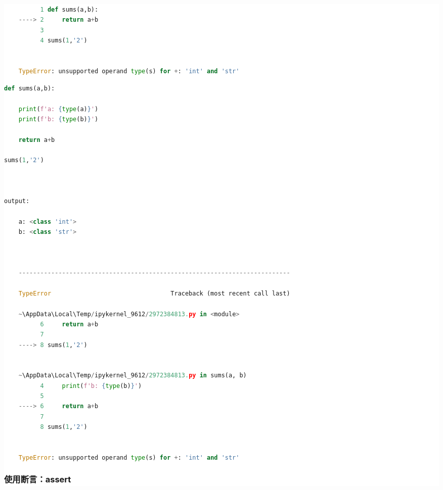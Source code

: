 ```python
          1 def sums(a,b):
    ----> 2     return a+b
          3 
          4 sums(1,'2')
    

    TypeError: unsupported operand type(s) for +: 'int' and 'str'
```


```python
def sums(a,b):
    
    print(f'a: {type(a)}')
    print(f'b: {type(b)}')
    
    return a+b

sums(1,'2')



output:

    a: <class 'int'>
    b: <class 'str'>
    


    ---------------------------------------------------------------------------

    TypeError                                 Traceback (most recent call last)

    ~\AppData\Local\Temp/ipykernel_9612/2972384813.py in <module>
          6     return a+b
          7 
    ----> 8 sums(1,'2')
    

    ~\AppData\Local\Temp/ipykernel_9612/2972384813.py in sums(a, b)
          4     print(f'b: {type(b)}')
          5 
    ----> 6     return a+b
          7 
          8 sums(1,'2')
    

    TypeError: unsupported operand type(s) for +: 'int' and 'str'
```

### **使用断言：assert**
